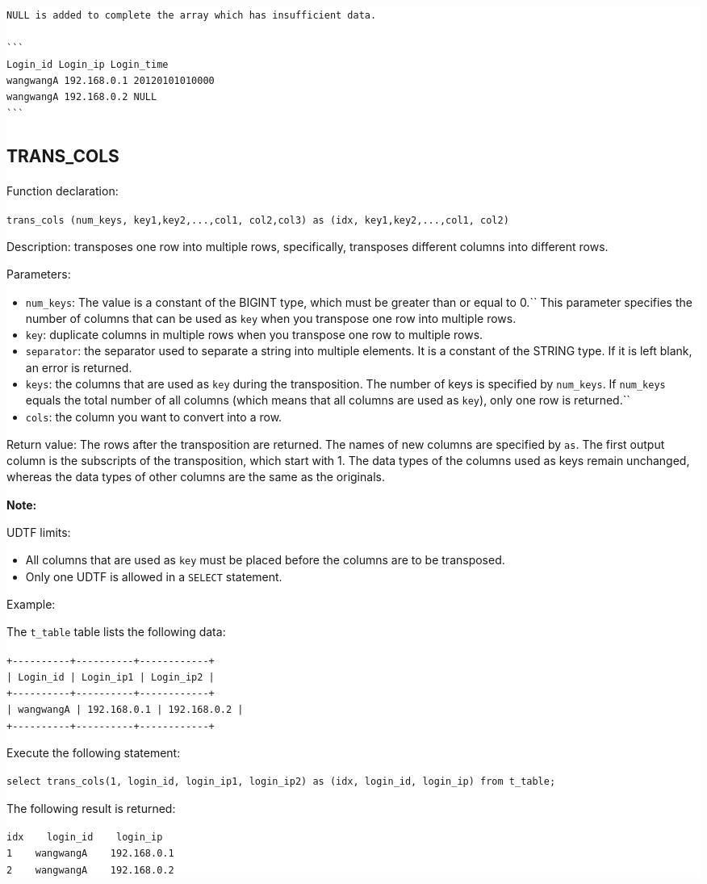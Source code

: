     NULL is added to complete the array which has insufficient data.

    ```
    Login_id Login_ip Login_time 
    wangwangA 192.168.0.1 20120101010000
    wangwangA 192.168.0.2 NULL
    ```


## TRANS\_COLS

Function declaration:

```
trans_cols (num_keys, key1,key2,...,col1, col2,col3) as (idx, key1,key2,...,col1, col2)
```

Description: transposes one row into multiple rows, specifically, transposes different columns into different rows.

Parameters:

-   `num_keys`: The value is a constant of the BIGINT type, which must be greater than or equal to 0.`` This parameter specifies the number of columns that can be used as `key` when you transpose one row into multiple rows.
-   `key`: duplicate columns in multiple rows when you transpose one row to multiple rows.
-   `separator`: the separator used to separate a string into multiple elements. It is a constant of the STRING type. If it is left blank, an error is returned.
-   `keys`: the columns that are used as `key` during the transposition. The number of keys is specified by `num_keys`. If `num_keys` equals the total number of all columns \(which means that all columns are used as `key`\), only one row is returned.``
-   `cols`: the column you want to convert into a row.

Return value: The rows after the transposition are returned. The names of new columns are specified by `as`. The first output column is the subscripts of the transposition, which start with 1. The data types of the columns used as keys remain unchanged, whereas the data types of other columns are the same as the originals.

**Note:**

UDTF limits:

-   All columns that are used as `key` must be placed before the columns are to be transposed.
-   Only one UDTF is allowed in a `SELECT` statement.

Example:

The `t_table` table lists the following data:

```
+----------+----------+------------+
| Login_id | Login_ip1 | Login_ip2 |
+----------+----------+------------+
| wangwangA | 192.168.0.1 | 192.168.0.2 |
+----------+----------+------------+
```

Execute the following statement:

```
select trans_cols(1, login_id, login_ip1, login_ip2) as (idx, login_id, login_ip) from t_table;
```

The following result is returned:

```
idx    login_id    login_ip
1    wangwangA    192.168.0.1
2    wangwangA    192.168.0.2
```

